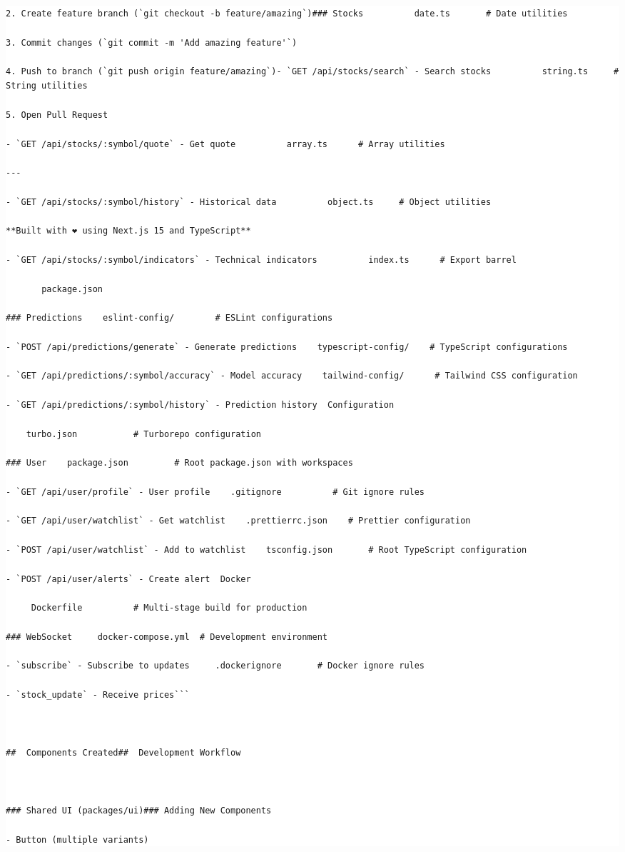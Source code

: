 `````
2. Create feature branch (`git checkout -b feature/amazing`)### Stocks          date.ts       # Date utilities

3. Commit changes (`git commit -m 'Add amazing feature'`)

4. Push to branch (`git push origin feature/amazing`)- `GET /api/stocks/search` - Search stocks          string.ts     # String utilities

5. Open Pull Request

- `GET /api/stocks/:symbol/quote` - Get quote          array.ts      # Array utilities

---

- `GET /api/stocks/:symbol/history` - Historical data          object.ts     # Object utilities

**Built with ❤️ using Next.js 15 and TypeScript**

- `GET /api/stocks/:symbol/indicators` - Technical indicators          index.ts      # Export barrel

       package.json

### Predictions    eslint-config/        # ESLint configurations

- `POST /api/predictions/generate` - Generate predictions    typescript-config/    # TypeScript configurations

- `GET /api/predictions/:symbol/accuracy` - Model accuracy    tailwind-config/      # Tailwind CSS configuration

- `GET /api/predictions/:symbol/history` - Prediction history  Configuration

    turbo.json           # Turborepo configuration

### User    package.json         # Root package.json with workspaces

- `GET /api/user/profile` - User profile    .gitignore          # Git ignore rules

- `GET /api/user/watchlist` - Get watchlist    .prettierrc.json    # Prettier configuration

- `POST /api/user/watchlist` - Add to watchlist    tsconfig.json       # Root TypeScript configuration

- `POST /api/user/alerts` - Create alert  Docker

     Dockerfile          # Multi-stage build for production

### WebSocket     docker-compose.yml  # Development environment

- `subscribe` - Subscribe to updates     .dockerignore       # Docker ignore rules

- `stock_update` - Receive prices```



##  Components Created##  Development Workflow



### Shared UI (packages/ui)### Adding New Components

- Button (multiple variants)
`````
